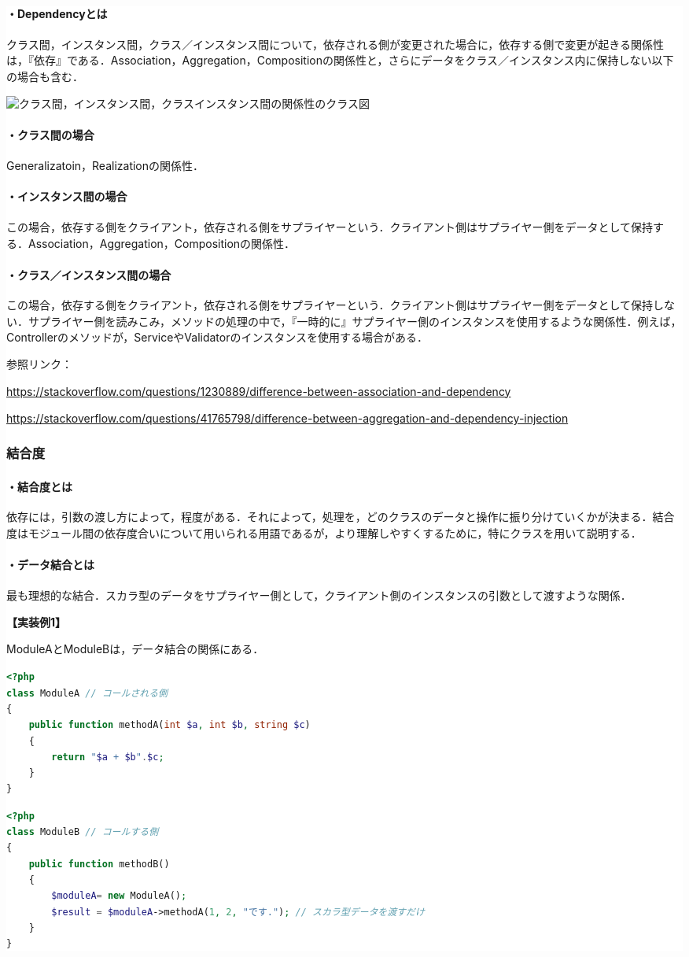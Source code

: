#### ・Dependencyとは

クラス間，インスタンス間，クラス／インスタンス間について，依存される側が変更された場合に，依存する側で変更が起きる関係性は，『依存』である．Association，Aggregation，Compositionの関係性と，さらにデータをクラス／インスタンス内に保持しない以下の場合も含む．

![クラス間，インスタンス間，クラスインスタンス間の関係性のクラス図](https://raw.githubusercontent.com/Hiroki-IT/tech-notebook/master/images/クラス間，インスタンス間，クラスインスタンス間の関係性のクラス図.png)

#### ・クラス間の場合

Generalizatoin，Realizationの関係性．

#### ・インスタンス間の場合

この場合，依存する側をクライアント，依存される側をサプライヤーという．クライアント側はサプライヤー側をデータとして保持する．Association，Aggregation，Compositionの関係性．

#### ・クラス／インスタンス間の場合

この場合，依存する側をクライアント，依存される側をサプライヤーという．クライアント側はサプライヤー側をデータとして保持しない．サプライヤー側を読みこみ，メソッドの処理の中で，『一時的に』サプライヤー側のインスタンスを使用するような関係性．例えば，Controllerのメソッドが，ServiceやValidatorのインスタンスを使用する場合がある．

参照リンク：

https://stackoverflow.com/questions/1230889/difference-between-association-and-dependency

https://stackoverflow.com/questions/41765798/difference-between-aggregation-and-dependency-injection



### 結合度

#### ・結合度とは

依存には，引数の渡し方によって，程度がある．それによって，処理を，どのクラスのデータと操作に振り分けていくかが決まる．結合度はモジュール間の依存度合いについて用いられる用語であるが，より理解しやすくするために，特にクラスを用いて説明する．

#### ・データ結合とは

最も理想的な結合．スカラ型のデータをサプライヤー側として，クライアント側のインスタンスの引数として渡すような関係．

**【実装例1】**

ModuleAとModuleBは，データ結合の関係にある．

```PHP
<?php
class ModuleA // コールされる側
{
    public function methodA(int $a, int $b, string $c)
    {
        return "$a + $b".$c;
    }
}
```

```PHP
<?php
class ModuleB // コールする側
{
    public function methodB()
    {
        $moduleA= new ModuleA();
        $result = $moduleA->methodA(1, 2, "です."); // スカラ型データを渡すだけ
    }
}
```
